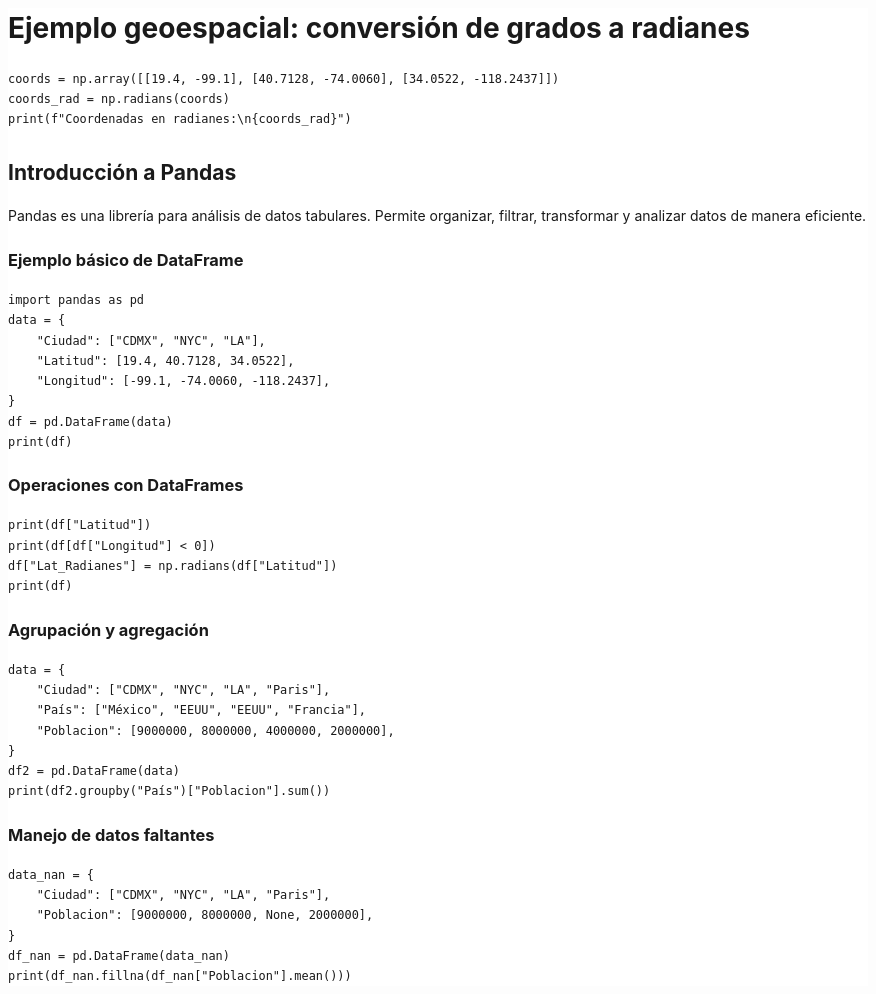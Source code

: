 # Ejemplo geoespacial: conversión de grados a radianes
```{code-cell} ipython3
coords = np.array([[19.4, -99.1], [40.7128, -74.0060], [34.0522, -118.2437]])
coords_rad = np.radians(coords)
print(f"Coordenadas en radianes:\n{coords_rad}")
```


## Introducción a Pandas

Pandas es una librería para análisis de datos tabulares. Permite organizar, filtrar, transformar y analizar datos de manera eficiente.

### Ejemplo básico de DataFrame

```{code-cell} ipython3
import pandas as pd
data = {
    "Ciudad": ["CDMX", "NYC", "LA"],
    "Latitud": [19.4, 40.7128, 34.0522],
    "Longitud": [-99.1, -74.0060, -118.2437],
}
df = pd.DataFrame(data)
print(df)
```

### Operaciones con DataFrames

```{code-cell} ipython3
print(df["Latitud"])
print(df[df["Longitud"] < 0])
df["Lat_Radianes"] = np.radians(df["Latitud"])
print(df)
```

### Agrupación y agregación

```{code-cell} ipython3
data = {
    "Ciudad": ["CDMX", "NYC", "LA", "Paris"],
    "País": ["México", "EEUU", "EEUU", "Francia"],
    "Poblacion": [9000000, 8000000, 4000000, 2000000],
}
df2 = pd.DataFrame(data)
print(df2.groupby("País")["Poblacion"].sum())
```

### Manejo de datos faltantes

```{code-cell} ipython3
data_nan = {
    "Ciudad": ["CDMX", "NYC", "LA", "Paris"],
    "Poblacion": [9000000, 8000000, None, 2000000],
}
df_nan = pd.DataFrame(data_nan)
print(df_nan.fillna(df_nan["Poblacion"].mean()))
```
